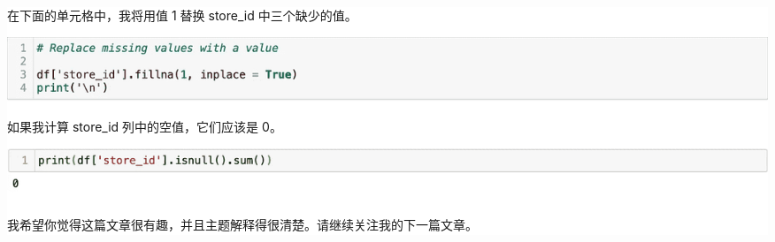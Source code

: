 在下面的单元格中，我将用值 1 替换 store_id 中三个缺少的值。

![](img/02bd0aa7292c2a44375798b05e340132.png)

如果我计算 store_id 列中的空值，它们应该是 0。

![](img/4fef078543ac0a5757f5183ffbb84dce.png)

我希望你觉得这篇文章很有趣，并且主题解释得很清楚。请继续关注我的下一篇文章。